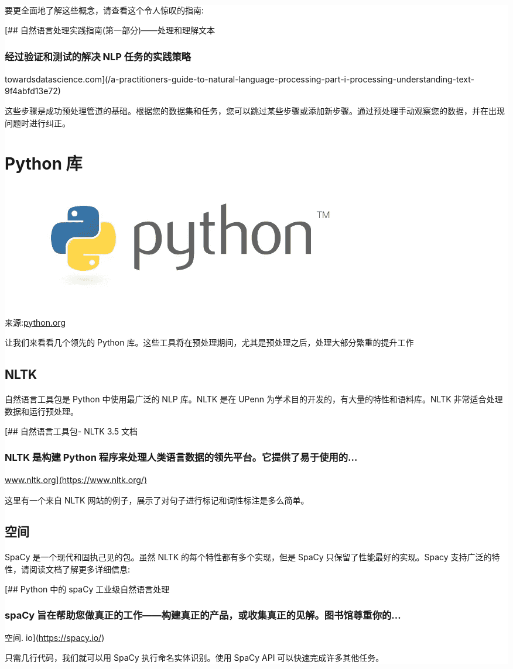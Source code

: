 要更全面地了解这些概念，请查看这个令人惊叹的指南:

[](/a-practitioners-guide-to-natural-language-processing-part-i-processing-understanding-text-9f4abfd13e72) [## 自然语言处理实践指南(第一部分)——处理和理解文本

### 经过验证和测试的解决 NLP 任务的实践策略

towardsdatascience.com](/a-practitioners-guide-to-natural-language-processing-part-i-processing-understanding-text-9f4abfd13e72) 

这些步骤是成功预处理管道的基础。根据您的数据集和任务，您可以跳过某些步骤或添加新步骤。通过预处理手动观察您的数据，并在出现问题时进行纠正。

# Python 库

![](img/85174e5e935185f73d15b29d69019dda.png)

来源:[python.org](http://python.org)

让我们来看看几个领先的 Python 库。这些工具将在预处理期间，尤其是预处理之后，处理大部分繁重的提升工作

## NLTK

自然语言工具包是 Python 中使用最广泛的 NLP 库。NLTK 是在 UPenn 为学术目的开发的，有大量的特性和语料库。NLTK 非常适合处理数据和运行预处理。

[](https://www.nltk.org/) [## 自然语言工具包- NLTK 3.5 文档

### NLTK 是构建 Python 程序来处理人类语言数据的领先平台。它提供了易于使用的…

www.nltk.org](https://www.nltk.org/) 

这里有一个来自 NLTK 网站的例子，展示了对句子进行标记和词性标注是多么简单。

## 空间

SpaCy 是一个现代和固执己见的包。虽然 NLTK 的每个特性都有多个实现，但是 SpaCy 只保留了性能最好的实现。Spacy 支持广泛的特性，请阅读文档了解更多详细信息:

[](https://spacy.io/) [## Python 中的 spaCy 工业级自然语言处理

### spaCy 旨在帮助您做真正的工作——构建真正的产品，或收集真正的见解。图书馆尊重你的…

空间. io](https://spacy.io/) 

只需几行代码，我们就可以用 SpaCy 执行命名实体识别。使用 SpaCy API 可以快速完成许多其他任务。
